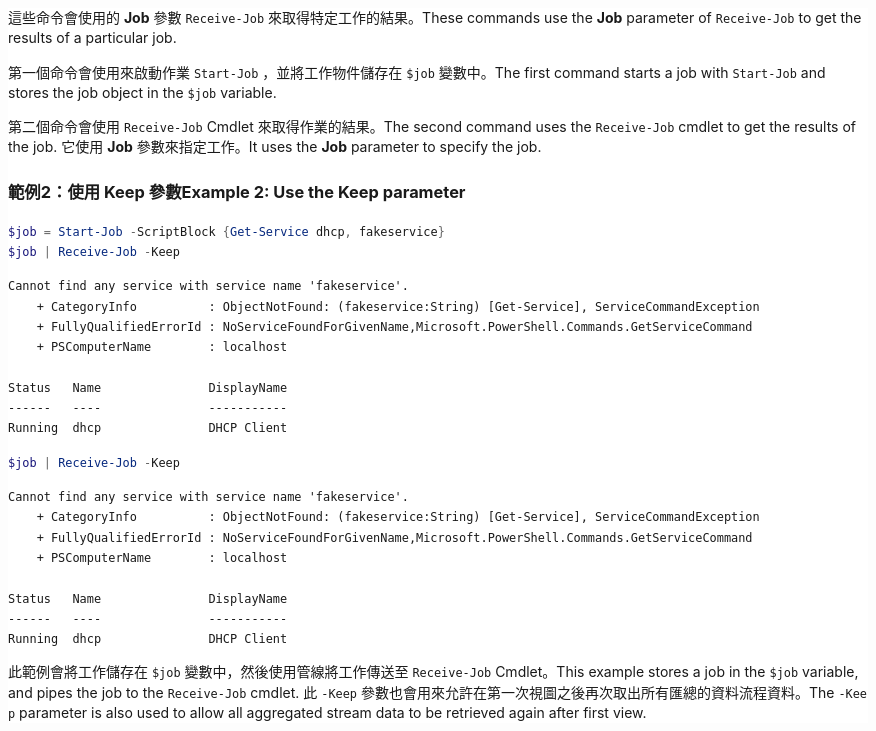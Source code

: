 <span data-ttu-id="f2bb2-130">這些命令會使用的 **Job** 參數 `Receive-Job` 來取得特定工作的結果。</span><span class="sxs-lookup"><span data-stu-id="f2bb2-130">These commands use the **Job** parameter of `Receive-Job` to get the results of a particular job.</span></span>

<span data-ttu-id="f2bb2-131">第一個命令會使用來啟動作業 `Start-Job` ，並將工作物件儲存在 `$job` 變數中。</span><span class="sxs-lookup"><span data-stu-id="f2bb2-131">The first command starts a job with `Start-Job` and stores the job object in the `$job` variable.</span></span>

<span data-ttu-id="f2bb2-132">第二個命令會使用 `Receive-Job` Cmdlet 來取得作業的結果。</span><span class="sxs-lookup"><span data-stu-id="f2bb2-132">The second command uses the `Receive-Job` cmdlet to get the results of the job.</span></span>
<span data-ttu-id="f2bb2-133">它使用 **Job** 參數來指定工作。</span><span class="sxs-lookup"><span data-stu-id="f2bb2-133">It uses the **Job** parameter to specify the job.</span></span>

### <span data-ttu-id="f2bb2-134">範例2：使用 Keep 參數</span><span class="sxs-lookup"><span data-stu-id="f2bb2-134">Example 2: Use the Keep parameter</span></span>

```powershell
$job = Start-Job -ScriptBlock {Get-Service dhcp, fakeservice}
$job | Receive-Job -Keep
```

```Output
Cannot find any service with service name 'fakeservice'.
    + CategoryInfo          : ObjectNotFound: (fakeservice:String) [Get-Service], ServiceCommandException
    + FullyQualifiedErrorId : NoServiceFoundForGivenName,Microsoft.PowerShell.Commands.GetServiceCommand
    + PSComputerName        : localhost

Status   Name               DisplayName
------   ----               -----------
Running  dhcp               DHCP Client
```

```powershell
$job | Receive-Job -Keep
```

```Output
Cannot find any service with service name 'fakeservice'.
    + CategoryInfo          : ObjectNotFound: (fakeservice:String) [Get-Service], ServiceCommandException
    + FullyQualifiedErrorId : NoServiceFoundForGivenName,Microsoft.PowerShell.Commands.GetServiceCommand
    + PSComputerName        : localhost

Status   Name               DisplayName
------   ----               -----------
Running  dhcp               DHCP Client
```

<span data-ttu-id="f2bb2-135">此範例會將工作儲存在 `$job` 變數中，然後使用管線將工作傳送至 `Receive-Job` Cmdlet。</span><span class="sxs-lookup"><span data-stu-id="f2bb2-135">This example stores a job in the `$job` variable, and pipes the job to the `Receive-Job` cmdlet.</span></span> <span data-ttu-id="f2bb2-136">此 `-Keep` 參數也會用來允許在第一次視圖之後再次取出所有匯總的資料流程資料。</span><span class="sxs-lookup"><span data-stu-id="f2bb2-136">The `-Keep` parameter is also used to allow all aggregated stream data to be retrieved again after first view.</span></span>
